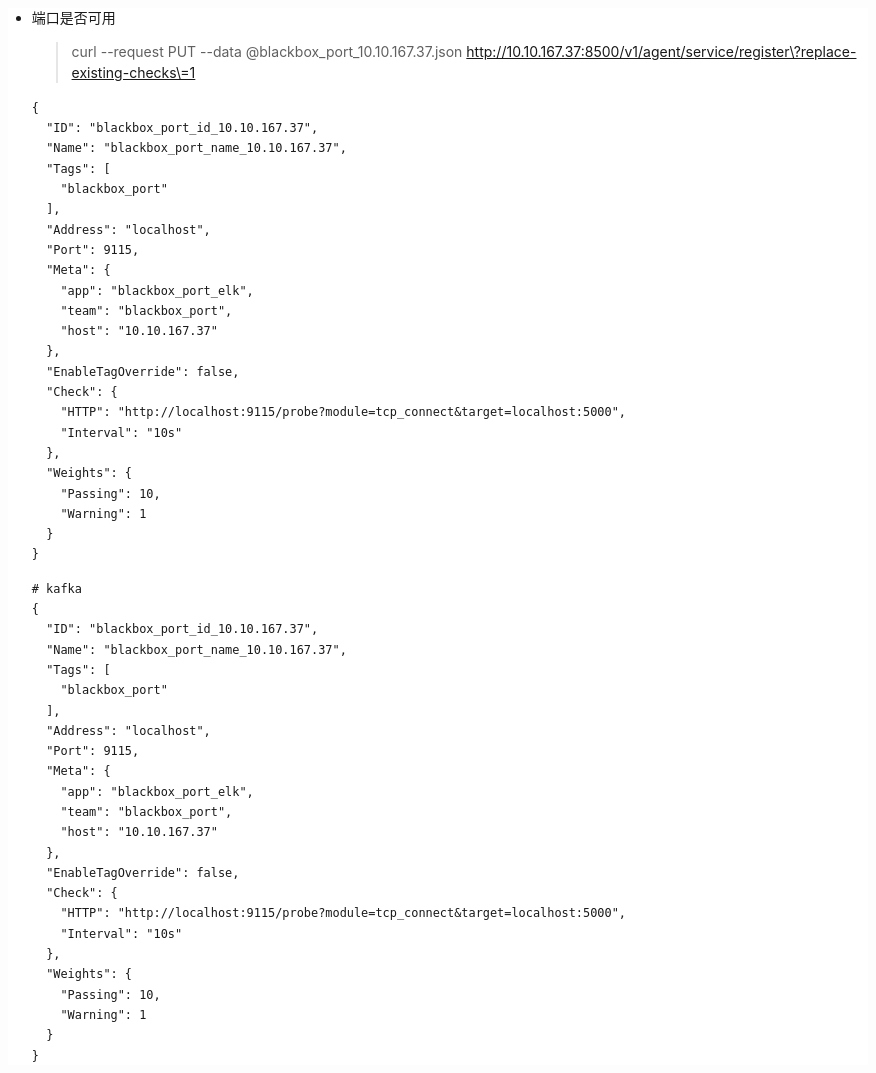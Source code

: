 - 端口是否可用

  > curl --request PUT --data @blackbox_port_10.10.167.37.json http://10.10.167.37:8500/v1/agent/service/register\?replace-existing-checks\=1

  ```
  {
    "ID": "blackbox_port_id_10.10.167.37",
    "Name": "blackbox_port_name_10.10.167.37",
    "Tags": [
      "blackbox_port"
    ],
    "Address": "localhost",
    "Port": 9115,
    "Meta": {
      "app": "blackbox_port_elk",
      "team": "blackbox_port",
      "host": "10.10.167.37"
    },
    "EnableTagOverride": false,
    "Check": {
      "HTTP": "http://localhost:9115/probe?module=tcp_connect&target=localhost:5000",
      "Interval": "10s"
    },
    "Weights": {
      "Passing": 10,
      "Warning": 1
    }
  }
  ```

  ```
  # kafka 
  {
    "ID": "blackbox_port_id_10.10.167.37",
    "Name": "blackbox_port_name_10.10.167.37",
    "Tags": [
      "blackbox_port"
    ],
    "Address": "localhost",
    "Port": 9115,
    "Meta": {
      "app": "blackbox_port_elk",
      "team": "blackbox_port",
      "host": "10.10.167.37"
    },
    "EnableTagOverride": false,
    "Check": {
      "HTTP": "http://localhost:9115/probe?module=tcp_connect&target=localhost:5000",
      "Interval": "10s"
    },
    "Weights": {
      "Passing": 10,
      "Warning": 1
    }
  }
  ```
